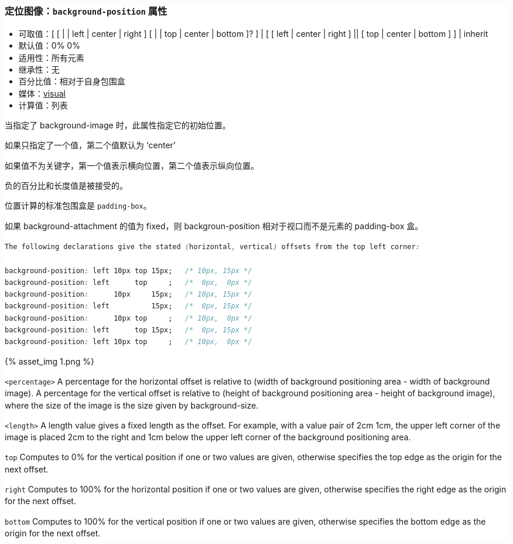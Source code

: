 ### 定位图像：`background-position` 属性

* 可取值：[ [ <percentage> | <length> | left | center | right ] [ <percentage> | <length> | top | center | bottom ]? ] | [ [ left | center | right ] || [ top | center | bottom ] ] | inherit
* 默认值：0% 0%
* 适用性：所有元素
* 继承性：无
* 百分比值：相对于自身包围盒
* 媒体：[visual](https://www.w3.org/TR/CSS2/media.html#visual-media-group)
* 计算值：列表

当指定了 background-image 时，此属性指定它的初始位置。

如果只指定了一个值，第二个值默认为 ‘center’

如果值不为关键字，第一个值表示横向位置，第二个值表示纵向位置。

负的百分比和长度值是被接受的。

位置计算的标准包围盒是 `padding-box`。

如果 background-attachment 的值为 fixed，则 backgroun-position 相对于视口而不是元素的 padding-box 盒。

```css
The following declarations give the stated (horizontal, vertical) offsets from the top left corner:

background-position: left 10px top 15px;   /* 10px, 15px */
background-position: left      top     ;   /*  0px,  0px */
background-position:      10px     15px;   /* 10px, 15px */
background-position: left          15px;   /*  0px, 15px */
background-position:      10px top     ;   /* 10px,  0px */
background-position: left      top 15px;   /*  0px, 15px */
background-position: left 10px top     ;   /* 10px,  0px */
```
{% asset_img 1.png %}

`<percentage>`
A percentage for the horizontal offset is relative to (width of background positioning area - width of background image). A percentage for the vertical offset is relative to (height of background positioning area - height of background image), where the size of the image is the size given by background-size.

`<length>`
A length value gives a fixed length as the offset. For example, with a value pair of 2cm 1cm, the upper left corner of the image is placed 2cm to the right and 1cm below the upper left corner of the background positioning area.

`top`
Computes to 0% for the vertical position if one or two values are given, otherwise specifies the top edge as the origin for the next offset.

`right`
Computes to 100% for the horizontal position if one or two values are given, otherwise specifies the right edge as the origin for the next offset.

`bottom`
Computes to 100% for the vertical position if one or two values are given, otherwise specifies the bottom edge as the origin for the next offset.
